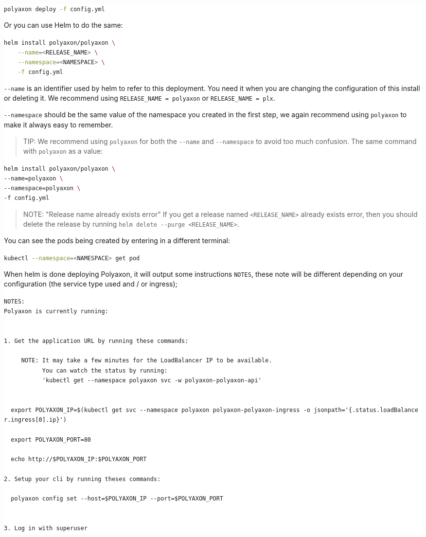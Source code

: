 ```bash
polyaxon deploy -f config.yml
```

Or you can use Helm to do the same:

```bash
helm install polyaxon/polyaxon \
    --name=<RELEASE_NAME> \
    --namespace=<NAMESPACE> \
    -f config.yml
```

`--name` is an identifier used by helm to refer to this deployment.
You need it when you are changing the configuration of this install or deleting it.
We recommend using `RELEASE_NAME = polyaxon` or `RELEASE_NAME = plx`.

`--namespace` should be the same value of the namespace you created in the first step,
we again recommend using `polyaxon` to make it always easy to remember.

> TIP: We recommend using `polyaxon` for both the `--name` and `--namespace` to avoid too much confusion.
> The same command with `polyaxon` as a value:

```bash
helm install polyaxon/polyaxon \
--name=polyaxon \
--namespace=polyaxon \
-f config.yml
```

>NOTE: "Release name already exists error"
> If you get a release named `<RELEASE_NAME>` already exists error, then you should delete the release by running `helm delete --purge <RELEASE_NAME>`.

You can see the pods being created by entering in a different terminal:

```bash
kubectl --namespace=<NAMESPACE> get pod
```

When helm is done deploying Polyaxon, it will output some instructions `NOTES`,
these note will be different depending on your configuration (the service type used and / or ingress);

```
NOTES:
Polyaxon is currently running:


1. Get the application URL by running these commands:

     NOTE: It may take a few minutes for the LoadBalancer IP to be available.
           You can watch the status by running:
           'kubectl get --namespace polyaxon svc -w polyaxon-polyaxon-api'


  export POLYAXON_IP=$(kubectl get svc --namespace polyaxon polyaxon-polyaxon-ingress -o jsonpath='{.status.loadBalancer.ingress[0].ip}')

  export POLYAXON_PORT=80

  echo http://$POLYAXON_IP:$POLYAXON_PORT

2. Setup your cli by running theses commands:

  polyaxon config set --host=$POLYAXON_IP --port=$POLYAXON_PORT


3. Log in with superuser
```